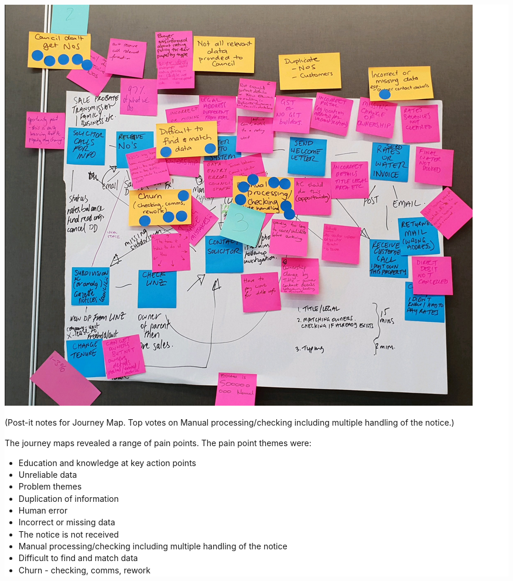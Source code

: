 ![Post-it notes for Journey Map. Top votes on Manual processing/checking including multiple handling of the notice](/assets/media/Exploring-the-Notice-of-Sale-Process/ETNS9.png)

(Post-it notes for Journey Map. Top votes on Manual processing/checking including multiple handling of the notice.)


The journey maps revealed a range of pain points. The pain point themes were:
- Education and knowledge at key action points
- Unreliable data  
- Problem themes
- Duplication of information
- Human error
- Incorrect or missing data
- The notice is not received
- Manual processing/checking including multiple handling of the notice
- Difficult to find and match data
- Churn - checking, comms, rework
